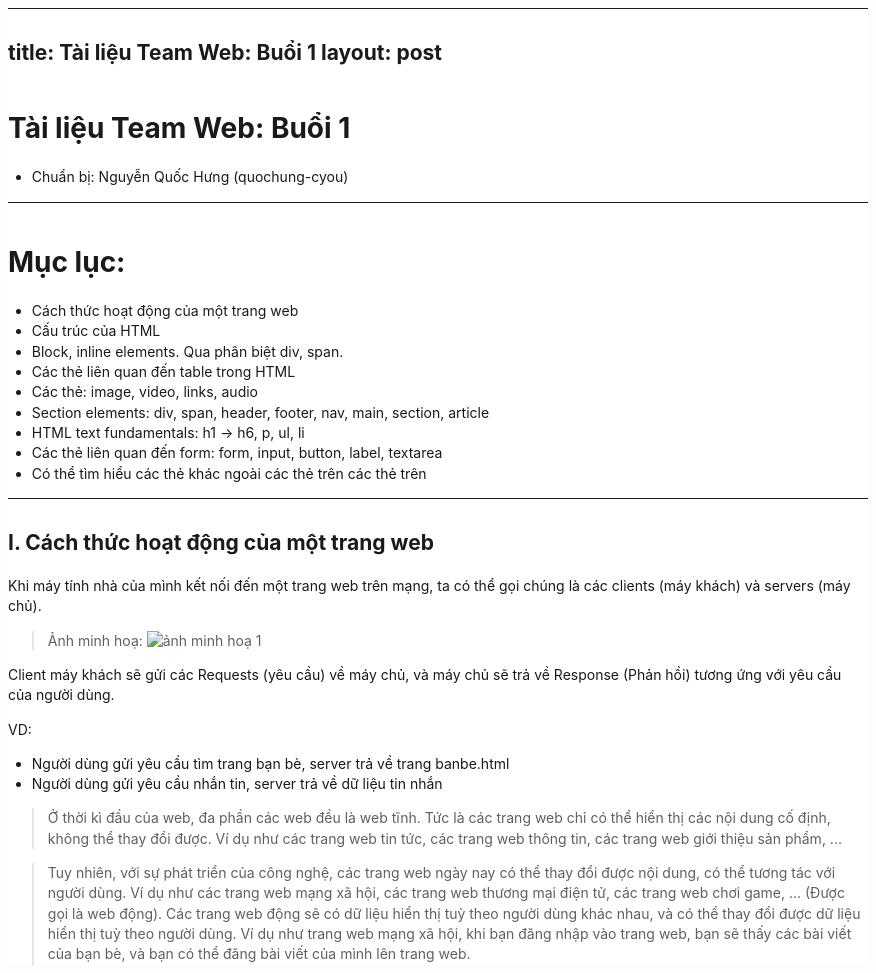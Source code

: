 
---
title: Tài liệu Team Web: Buổi 1
layout: post
---


# Tài liệu Team Web: Buổi 1

- Chuẩn bị: Nguyễn Quốc Hưng (quochung-cyou)

---


# Mục lục:
- Cách thức hoạt động của một trang web
- Cấu trúc của HTML
- Block, inline elements. Qua phân biệt div, span.
- Các thẻ liên quan đến table trong HTML
- Các thẻ: image, video, links, audio
- Section elements: div, span, header, footer, nav, main, section, article
- HTML text fundamentals: h1 -> h6, p, ul, li
- Các thẻ liên quan đến form: form, input, button, label, textarea
- Có thể tìm hiểu các thẻ khác ngoài các thẻ trên các thẻ trên 

---

## I. Cách thức hoạt động của một trang web

Khi máy tính nhà của mình kết nối đến một trang web trên mạng, ta có thể gọi chúng là các clients (máy khách) và servers (máy chủ). 

> Ảnh minh hoạ:
![ảnh minh hoạ 1](https://developer.mozilla.org/en-US/docs/Learn/Getting_started_with_the_web/How_the_Web_works/simple-client-server.png)


Client máy khách sẽ gửi các Requests (yêu cầu) về máy chủ, và máy chủ sẽ trả về Response (Phản hồi) tương ứng với yêu cầu của người dùng.

VD:
- Người dùng gửi yêu cầu tìm trang bạn bè, server trả về trang banbe.html 
- Người dùng gửi yêu cầu nhắn tin, server trả về dữ liệu tin nhắn


> Ở thời kì đầu của web, đa phần các web đều là web tĩnh. Tức là các trang web chỉ có thể hiển thị các nội dung cố định, không thể thay đổi được. Ví dụ như các trang web tin tức, các trang web thông tin, các trang web giới thiệu sản phẩm, ... 

> Tuy nhiên, với sự phát triển của công nghệ, các trang web ngày nay có thể thay đổi được nội dung, có thể tương tác với người dùng. Ví dụ như các trang web mạng xã hội, các trang web thương mại điện tử, các trang web chơi game, ... (Được gọi là web động). Các trang web động sẽ có dữ liệu hiển thị tuỳ theo người dùng khác nhau, và có thể thay đổi được dữ liệu hiển thị tuỳ theo người dùng. Ví dụ như trang web mạng xã hội, khi bạn đăng nhập vào trang web, bạn sẽ thấy các bài viết của bạn bè, và bạn có thể đăng bài viết của mình lên trang web. 
